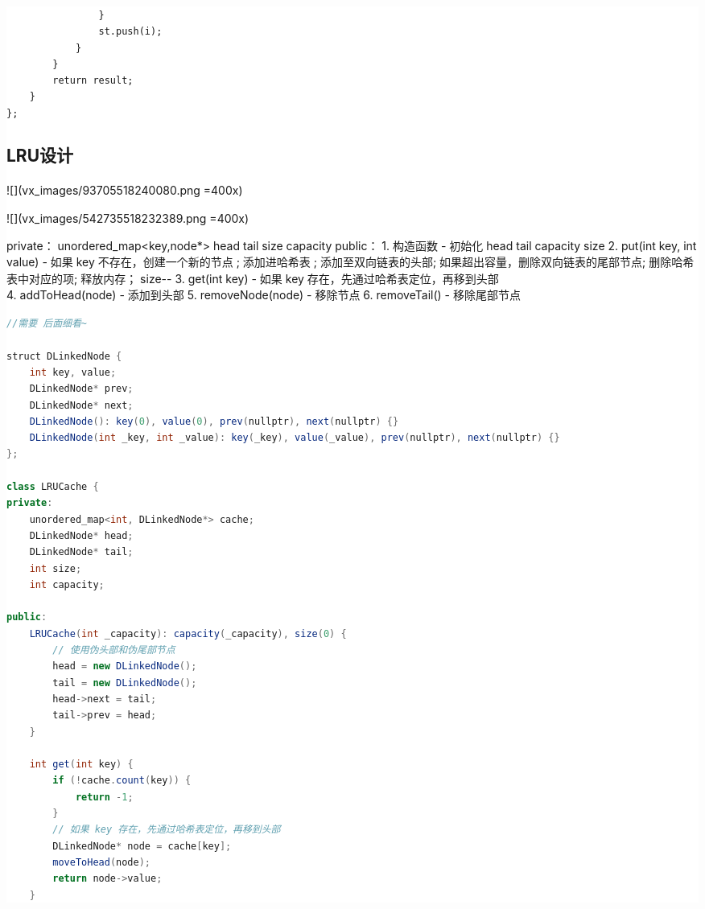 ```jva
                }
                st.push(i);
            }
        }
        return result;
    }
};
```


## LRU设计

![](vx_images/93705518240080.png =400x)

![](vx_images/542735518232389.png =400x)

private： unordered_map<key,node*>   head  tail   size capacity
public：
        1. 构造函数 - 初始化 head tail capacity size
        2. put(int key, int value) - 如果 key 不存在，创建一个新的节点  ; 添加进哈希表 ;  添加至双向链表的头部; 
                                                        如果超出容量，删除双向链表的尾部节点;   删除哈希表中对应的项;  释放内存； size--
        3. get(int key)     - 如果 key 存在，先通过哈希表定位，再移到头部       
        4. addToHead(node) - 添加到头部
        5. removeNode(node) - 移除节点
        6. removeTail() - 移除尾部节点


```java
//需要 后面细看~

struct DLinkedNode {
    int key, value;
    DLinkedNode* prev;
    DLinkedNode* next;
    DLinkedNode(): key(0), value(0), prev(nullptr), next(nullptr) {}
    DLinkedNode(int _key, int _value): key(_key), value(_value), prev(nullptr), next(nullptr) {}
};

class LRUCache {
private:
    unordered_map<int, DLinkedNode*> cache;
    DLinkedNode* head;
    DLinkedNode* tail;
    int size;
    int capacity;

public:
    LRUCache(int _capacity): capacity(_capacity), size(0) {
        // 使用伪头部和伪尾部节点
        head = new DLinkedNode();
        tail = new DLinkedNode();
        head->next = tail;
        tail->prev = head;
    }
    
    int get(int key) {
        if (!cache.count(key)) {
            return -1;
        }
        // 如果 key 存在，先通过哈希表定位，再移到头部
        DLinkedNode* node = cache[key];
        moveToHead(node);
        return node->value;
    }
```